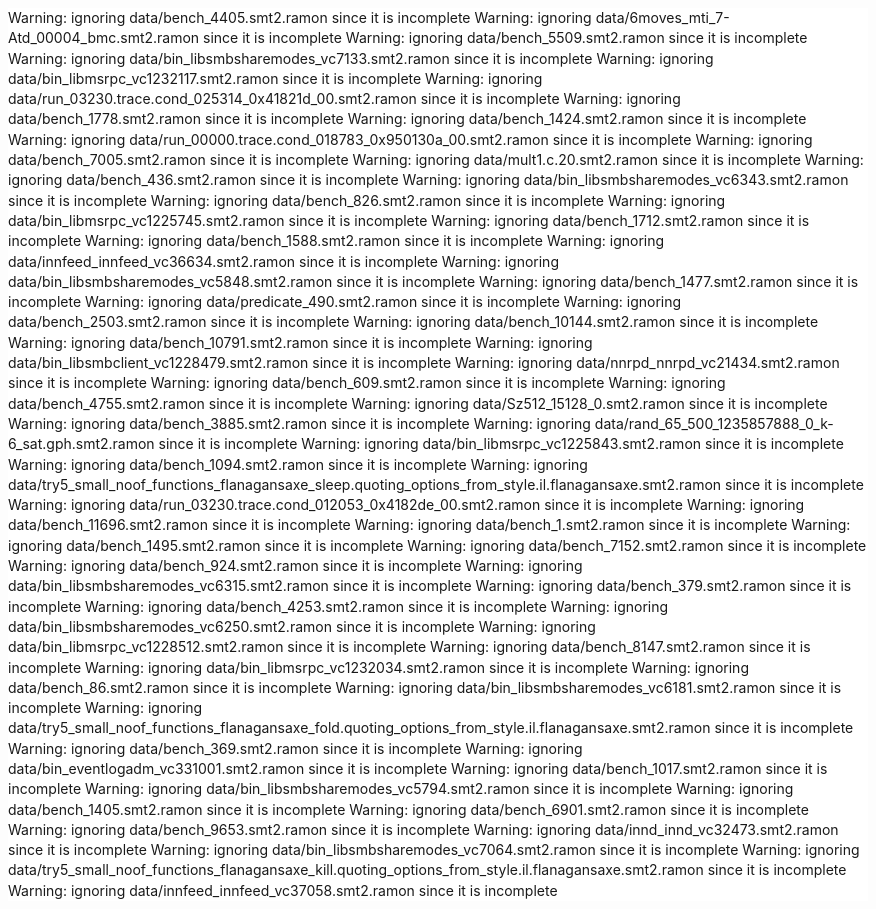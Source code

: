 Warning: ignoring data/bench_4405.smt2.ramon since it is incomplete
Warning: ignoring data/6moves_mti_7-Atd_00004_bmc.smt2.ramon since it is incomplete
Warning: ignoring data/bench_5509.smt2.ramon since it is incomplete
Warning: ignoring data/bin_libsmbsharemodes_vc7133.smt2.ramon since it is incomplete
Warning: ignoring data/bin_libmsrpc_vc1232117.smt2.ramon since it is incomplete
Warning: ignoring data/run_03230.trace.cond_025314_0x41821d_00.smt2.ramon since it is incomplete
Warning: ignoring data/bench_1778.smt2.ramon since it is incomplete
Warning: ignoring data/bench_1424.smt2.ramon since it is incomplete
Warning: ignoring data/run_00000.trace.cond_018783_0x950130a_00.smt2.ramon since it is incomplete
Warning: ignoring data/bench_7005.smt2.ramon since it is incomplete
Warning: ignoring data/mult1.c.20.smt2.ramon since it is incomplete
Warning: ignoring data/bench_436.smt2.ramon since it is incomplete
Warning: ignoring data/bin_libsmbsharemodes_vc6343.smt2.ramon since it is incomplete
Warning: ignoring data/bench_826.smt2.ramon since it is incomplete
Warning: ignoring data/bin_libmsrpc_vc1225745.smt2.ramon since it is incomplete
Warning: ignoring data/bench_1712.smt2.ramon since it is incomplete
Warning: ignoring data/bench_1588.smt2.ramon since it is incomplete
Warning: ignoring data/innfeed_innfeed_vc36634.smt2.ramon since it is incomplete
Warning: ignoring data/bin_libsmbsharemodes_vc5848.smt2.ramon since it is incomplete
Warning: ignoring data/bench_1477.smt2.ramon since it is incomplete
Warning: ignoring data/predicate_490.smt2.ramon since it is incomplete
Warning: ignoring data/bench_2503.smt2.ramon since it is incomplete
Warning: ignoring data/bench_10144.smt2.ramon since it is incomplete
Warning: ignoring data/bench_10791.smt2.ramon since it is incomplete
Warning: ignoring data/bin_libsmbclient_vc1228479.smt2.ramon since it is incomplete
Warning: ignoring data/nnrpd_nnrpd_vc21434.smt2.ramon since it is incomplete
Warning: ignoring data/bench_609.smt2.ramon since it is incomplete
Warning: ignoring data/bench_4755.smt2.ramon since it is incomplete
Warning: ignoring data/Sz512_15128_0.smt2.ramon since it is incomplete
Warning: ignoring data/bench_3885.smt2.ramon since it is incomplete
Warning: ignoring data/rand_65_500_1235857888_0_k-6_sat.gph.smt2.ramon since it is incomplete
Warning: ignoring data/bin_libmsrpc_vc1225843.smt2.ramon since it is incomplete
Warning: ignoring data/bench_1094.smt2.ramon since it is incomplete
Warning: ignoring data/try5_small_noof_functions_flanagansaxe_sleep.quoting_options_from_style.il.flanagansaxe.smt2.ramon since it is incomplete
Warning: ignoring data/run_03230.trace.cond_012053_0x4182de_00.smt2.ramon since it is incomplete
Warning: ignoring data/bench_11696.smt2.ramon since it is incomplete
Warning: ignoring data/bench_1.smt2.ramon since it is incomplete
Warning: ignoring data/bench_1495.smt2.ramon since it is incomplete
Warning: ignoring data/bench_7152.smt2.ramon since it is incomplete
Warning: ignoring data/bench_924.smt2.ramon since it is incomplete
Warning: ignoring data/bin_libsmbsharemodes_vc6315.smt2.ramon since it is incomplete
Warning: ignoring data/bench_379.smt2.ramon since it is incomplete
Warning: ignoring data/bench_4253.smt2.ramon since it is incomplete
Warning: ignoring data/bin_libsmbsharemodes_vc6250.smt2.ramon since it is incomplete
Warning: ignoring data/bin_libmsrpc_vc1228512.smt2.ramon since it is incomplete
Warning: ignoring data/bench_8147.smt2.ramon since it is incomplete
Warning: ignoring data/bin_libmsrpc_vc1232034.smt2.ramon since it is incomplete
Warning: ignoring data/bench_86.smt2.ramon since it is incomplete
Warning: ignoring data/bin_libsmbsharemodes_vc6181.smt2.ramon since it is incomplete
Warning: ignoring data/try5_small_noof_functions_flanagansaxe_fold.quoting_options_from_style.il.flanagansaxe.smt2.ramon since it is incomplete
Warning: ignoring data/bench_369.smt2.ramon since it is incomplete
Warning: ignoring data/bin_eventlogadm_vc331001.smt2.ramon since it is incomplete
Warning: ignoring data/bench_1017.smt2.ramon since it is incomplete
Warning: ignoring data/bin_libsmbsharemodes_vc5794.smt2.ramon since it is incomplete
Warning: ignoring data/bench_1405.smt2.ramon since it is incomplete
Warning: ignoring data/bench_6901.smt2.ramon since it is incomplete
Warning: ignoring data/bench_9653.smt2.ramon since it is incomplete
Warning: ignoring data/innd_innd_vc32473.smt2.ramon since it is incomplete
Warning: ignoring data/bin_libsmbsharemodes_vc7064.smt2.ramon since it is incomplete
Warning: ignoring data/try5_small_noof_functions_flanagansaxe_kill.quoting_options_from_style.il.flanagansaxe.smt2.ramon since it is incomplete
Warning: ignoring data/innfeed_innfeed_vc37058.smt2.ramon since it is incomplete